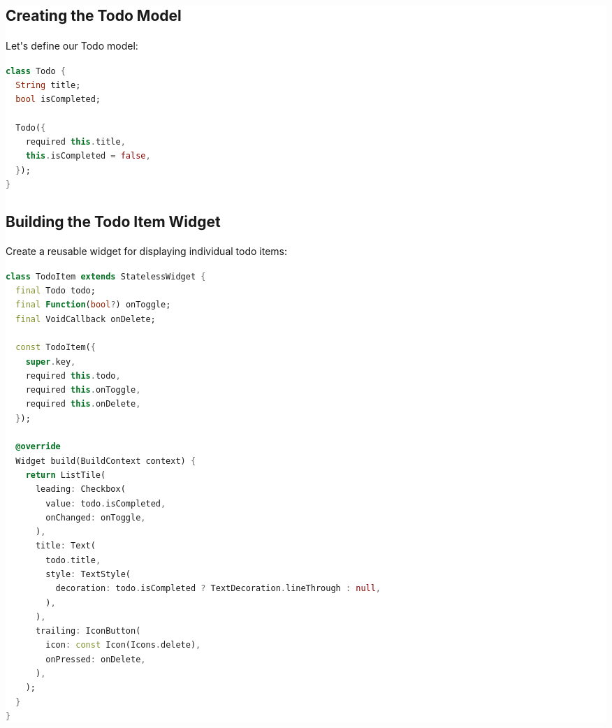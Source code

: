 ## Creating the Todo Model

Let's define our Todo model:

```dart
class Todo {
  String title;
  bool isCompleted;

  Todo({
    required this.title,
    this.isCompleted = false,
  });
}
```

## Building the Todo Item Widget

Create a reusable widget for displaying individual todo items:

```dart
class TodoItem extends StatelessWidget {
  final Todo todo;
  final Function(bool?) onToggle;
  final VoidCallback onDelete;

  const TodoItem({
    super.key,
    required this.todo,
    required this.onToggle,
    required this.onDelete,
  });

  @override
  Widget build(BuildContext context) {
    return ListTile(
      leading: Checkbox(
        value: todo.isCompleted,
        onChanged: onToggle,
      ),
      title: Text(
        todo.title,
        style: TextStyle(
          decoration: todo.isCompleted ? TextDecoration.lineThrough : null,
        ),
      ),
      trailing: IconButton(
        icon: const Icon(Icons.delete),
        onPressed: onDelete,
      ),
    );
  }
}
```
